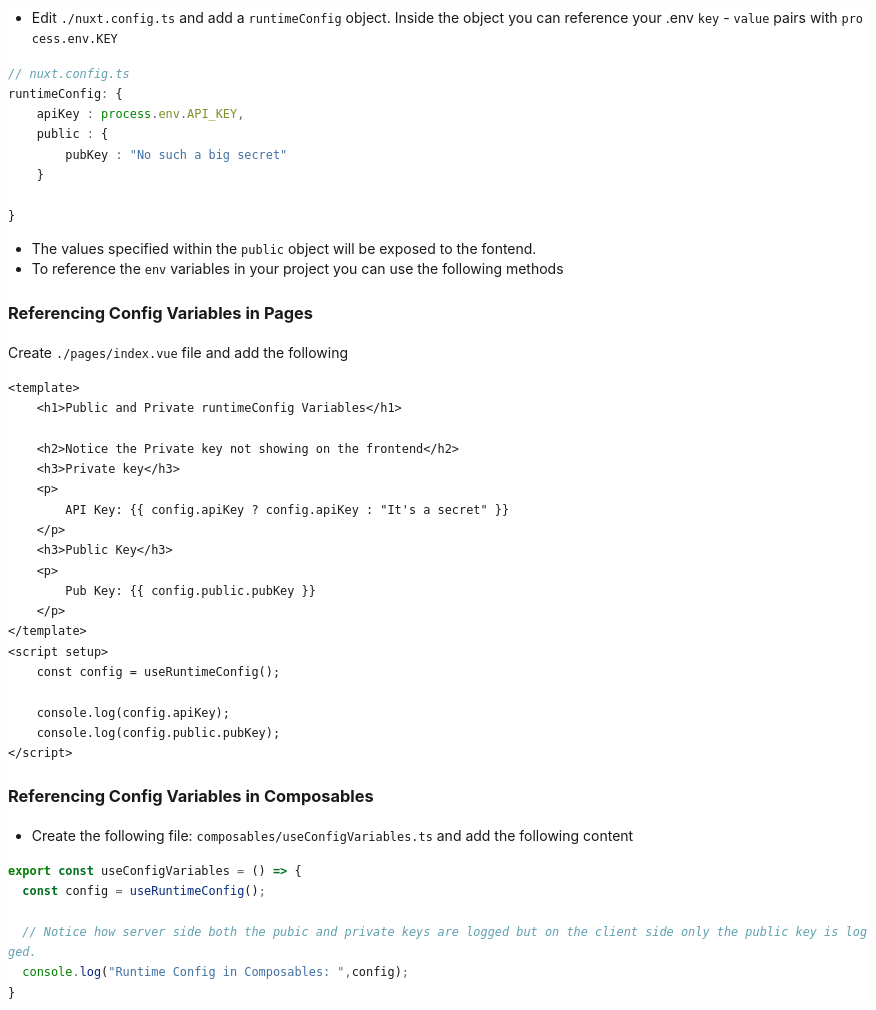 - Edit `./nuxt.config.ts` and add a `runtimeConfig` object. Inside the object you can reference your .env `key` - `value` pairs with `process.env.KEY`

```ts
// nuxt.config.ts
runtimeConfig: {
    apiKey : process.env.API_KEY,
    public : {
        pubKey : "No such a big secret"
    }

}
```

- The values specified within the `public` object will be exposed to the fontend.
- To reference the `env` variables in your project you can use the following methods

### Referencing Config Variables in Pages

Create `./pages/index.vue` file and add the following

```vue
<template>
    <h1>Public and Private runtimeConfig Variables</h1>

    <h2>Notice the Private key not showing on the frontend</h2>
    <h3>Private key</h3>
    <p>
        API Key: {{ config.apiKey ? config.apiKey : "It's a secret" }}  
    </p>
    <h3>Public Key</h3>
    <p>
        Pub Key: {{ config.public.pubKey }}
    </p>
</template>
<script setup>
    const config = useRuntimeConfig();

    console.log(config.apiKey);
    console.log(config.public.pubKey);
</script>
```

### Referencing Config Variables in Composables

- Create the following file: `composables/useConfigVariables.ts` and add the following content

```ts
export const useConfigVariables = () => {
  const config = useRuntimeConfig();

  // Notice how server side both the pubic and private keys are logged but on the client side only the public key is logged.
  console.log("Runtime Config in Composables: ",config);
}
```
